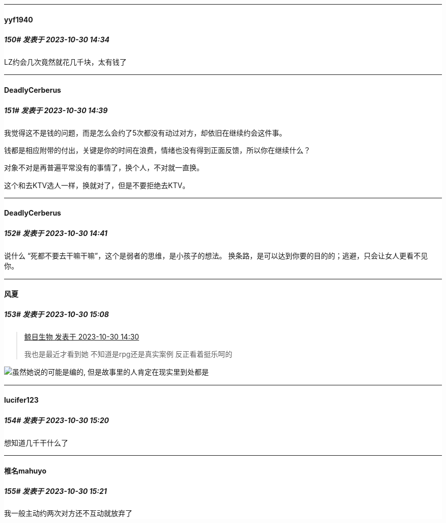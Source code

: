 
*****

####  yyf1940  
##### 150#       发表于 2023-10-30 14:34

LZ约会几次竟然就花几千块，太有钱了


*****

####  DeadlyCerberus  
##### 151#       发表于 2023-10-30 14:39

我觉得这不是钱的问题，而是怎么会约了5次都没有动过对方，却依旧在继续约会这件事。

钱都是相应附带的付出，关键是你的时间在浪费，情绪也没有得到正面反馈，所以你在继续什么？

对象不对是再普遍平常没有的事情了，换个人，不对就一直换。

这个和去KTV选人一样，换就对了，但是不要拒绝去KTV。

*****

####  DeadlyCerberus  
##### 152#       发表于 2023-10-30 14:41

说什么 “死都不要去干嘛干嘛”，这个是弱者的思维，是小孩子的想法。 换条路，是可以达到你要的目的的；逃避，只会让女人更看不见你。


*****

####  风夏  
##### 153#       发表于 2023-10-30 15:08

<blockquote><a href="httphttps://bbs.saraba1st.com/2b/forum.php?mod=redirect&amp;goto=findpost&amp;pid=62881293&amp;ptid=2158631" target="_blank">鲸目生物 发表于 2023-10-30 14:30</a>

我也是最近才看到她 不知道是rpg还是真实案例 反正看着挺乐呵的</blockquote>
<img src="https://static.saraba1st.com/image/smiley/face2017/067.png" referrerpolicy="no-referrer">虽然她说的可能是编的, 但是故事里的人肯定在现实里到处都是


*****

####  lucifer123  
##### 154#       发表于 2023-10-30 15:20

想知道几千干什么了

*****

####  椎名mahuyo  
##### 155#       发表于 2023-10-30 15:21

我一般主动约两次对方还不互动就放弃了

